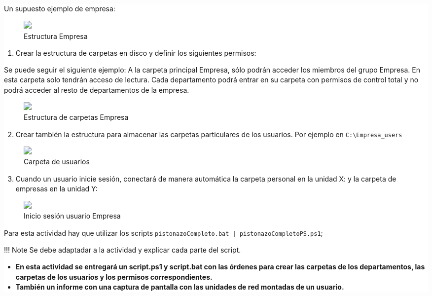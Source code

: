 Un supuesto ejemplo de empresa:

<figure>
  <img src="./imagenes/02/PracticasAD/PR09/017.png" width="850"/>
  <figcaption>Estructura Empresa</figcaption>
</figure>

1. Crear la estructura de carpetas en disco y definir los siguientes permisos:

Se puede seguir el siguiente ejemplo: A la carpeta principal Empresa, sólo podrán acceder los miembros del grupo Empresa. En esta carpeta solo tendrán acceso de lectura. Cada departamento podrá entrar en su carpeta con permisos de control total y no podrá acceder al resto de departamentos de la empresa.

<figure>
  <img src="./imagenes/02/PracticasAD/PR09/018.png" width="850"/>
  <figcaption>Estructura de carpetas Empresa</figcaption>
</figure>

2. Crear también la estructura para almacenar las carpetas particulares de los usuarios. Por ejemplo en `C:\Empresa_users`

<figure>
  <img src="./imagenes/02/PracticasAD/PR09/019.png" width="650"/>
  <figcaption>Carpeta de usuarios</figcaption>
</figure>

3. Cuando un usuario inicie sesión, conectará de manera automática la carpeta personal en la unidad X: y la carpeta de
empresas en la unidad Y:

<figure>
  <img src="./imagenes/02/PracticasAD/PR09/020.png" width="850"/>
  <figcaption>Inicio sesión usuario Empresa</figcaption>
</figure>

Para esta actividad hay que utilizar los scripts `pistonazoCompleto.bat | pistonazoCompletoPS.ps1`; 

!!! Note
    Se debe adaptadar a la actividad y explicar cada parte del script.

- **En esta actividad se entregará un script.ps1 y script.bat con las órdenes para crear las carpetas de los departamentos, las carpetas de los usuarios y los permisos correspondientes.** 
- **También un informe con una captura de pantalla con las unidades de red montadas de un usuario.**
